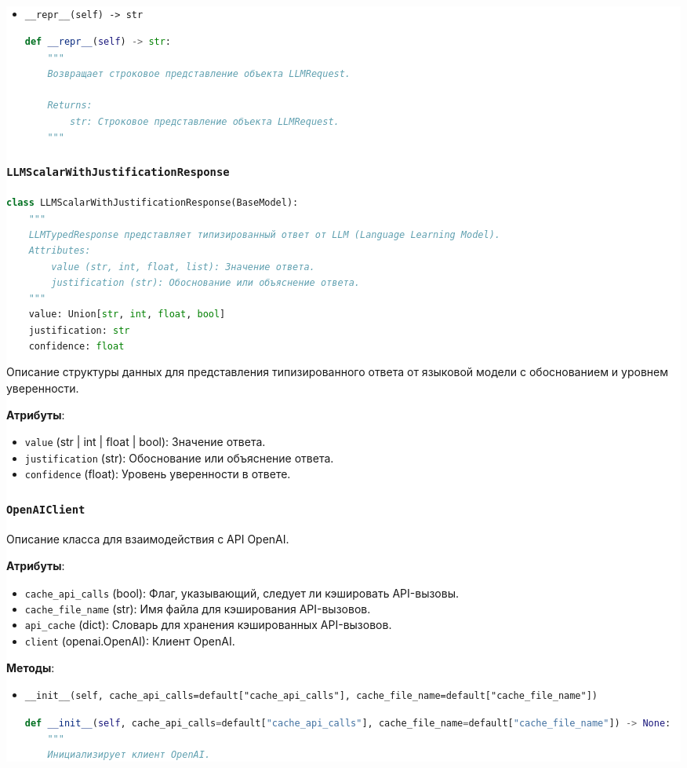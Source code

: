 -   `__repr__(self) -> str`

    ```python
    def __repr__(self) -> str:
        """
        Возвращает строковое представление объекта LLMRequest.

        Returns:
            str: Строковое представление объекта LLMRequest.
        """
    ```

### `LLMScalarWithJustificationResponse`

```python
class LLMScalarWithJustificationResponse(BaseModel):
    """
    LLMTypedResponse представляет типизированный ответ от LLM (Language Learning Model).
    Attributes:
        value (str, int, float, list): Значение ответа.
        justification (str): Обоснование или объяснение ответа.
    """
    value: Union[str, int, float, bool]
    justification: str
    confidence: float
```

Описание структуры данных для представления типизированного ответа от языковой модели с обоснованием и уровнем уверенности.

**Атрибуты**:
-   `value` (str | int | float | bool): Значение ответа.
-   `justification` (str): Обоснование или объяснение ответа.
-   `confidence` (float): Уровень уверенности в ответе.

### `OpenAIClient`

Описание класса для взаимодействия с API OpenAI.

**Атрибуты**:
-   `cache_api_calls` (bool): Флаг, указывающий, следует ли кэшировать API-вызовы.
-   `cache_file_name` (str): Имя файла для кэширования API-вызовов.
-   `api_cache` (dict): Словарь для хранения кэшированных API-вызовов.
-   `client` (openai.OpenAI): Клиент OpenAI.

**Методы**:

-   `__init__(self, cache_api_calls=default["cache_api_calls"], cache_file_name=default["cache_file_name"])`

    ```python
    def __init__(self, cache_api_calls=default["cache_api_calls"], cache_file_name=default["cache_file_name"]) -> None:
        """
        Инициализирует клиент OpenAI.
